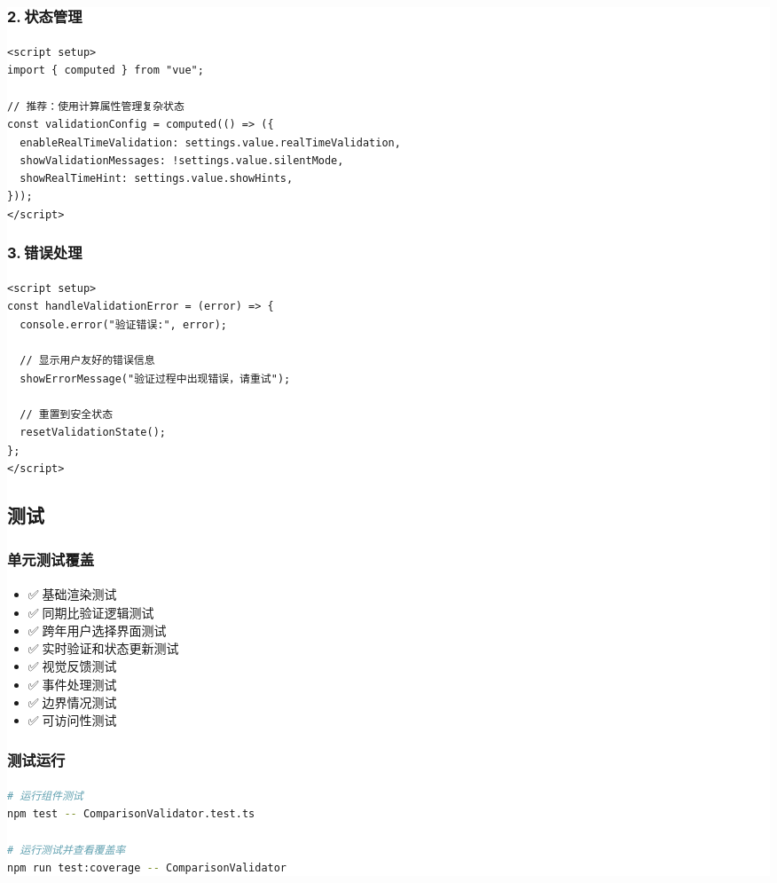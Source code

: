 ### 2. 状态管理

```vue
<script setup>
import { computed } from "vue";

// 推荐：使用计算属性管理复杂状态
const validationConfig = computed(() => ({
  enableRealTimeValidation: settings.value.realTimeValidation,
  showValidationMessages: !settings.value.silentMode,
  showRealTimeHint: settings.value.showHints,
}));
</script>
```

### 3. 错误处理

```vue
<script setup>
const handleValidationError = (error) => {
  console.error("验证错误:", error);

  // 显示用户友好的错误信息
  showErrorMessage("验证过程中出现错误，请重试");

  // 重置到安全状态
  resetValidationState();
};
</script>
```

## 测试

### 单元测试覆盖

- ✅ 基础渲染测试
- ✅ 同期比验证逻辑测试
- ✅ 跨年用户选择界面测试
- ✅ 实时验证和状态更新测试
- ✅ 视觉反馈测试
- ✅ 事件处理测试
- ✅ 边界情况测试
- ✅ 可访问性测试

### 测试运行

```bash
# 运行组件测试
npm test -- ComparisonValidator.test.ts

# 运行测试并查看覆盖率
npm run test:coverage -- ComparisonValidator
```
